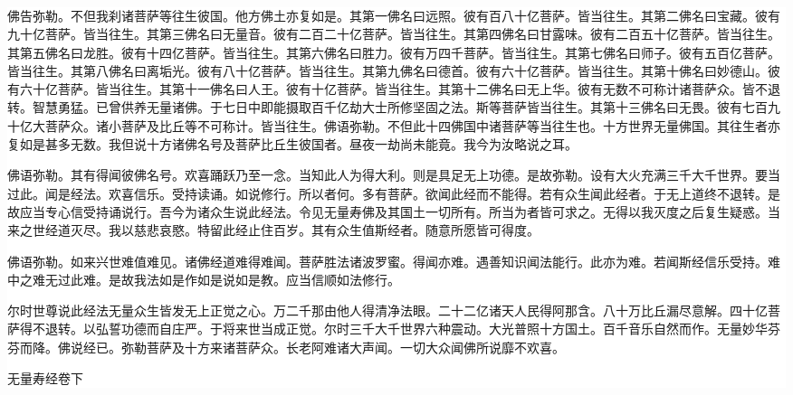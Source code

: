 佛告弥勒。不但我刹诸菩萨等往生彼国。他方佛土亦复如是。其第一佛名曰远照。彼有百八十亿菩萨。皆当往生。其第二佛名曰宝藏。彼有九十亿菩萨。皆当往生。其第三佛名曰无量音。彼有二百二十亿菩萨。皆当往生。其第四佛名曰甘露味。彼有二百五十亿菩萨。皆当往生。其第五佛名曰龙胜。彼有十四亿菩萨。皆当往生。其第六佛名曰胜力。彼有万四千菩萨。皆当往生。其第七佛名曰师子。彼有五百亿菩萨。皆当往生。其第八佛名曰离垢光。彼有八十亿菩萨。皆当往生。其第九佛名曰德首。彼有六十亿菩萨。皆当往生。其第十佛名曰妙德山。彼有六十亿菩萨。皆当往生。其第十一佛名曰人王。彼有十亿菩萨。皆当往生。其第十二佛名曰无上华。彼有无数不可称计诸菩萨众。皆不退转。智慧勇猛。已曾供养无量诸佛。于七日中即能摄取百千亿劫大士所修坚固之法。斯等菩萨皆当往生。其第十三佛名曰无畏。彼有七百九十亿大菩萨众。诸小菩萨及比丘等不可称计。皆当往生。佛语弥勒。不但此十四佛国中诸菩萨等当往生也。十方世界无量佛国。其往生者亦复如是甚多无数。我但说十方诸佛名号及菩萨比丘生彼国者。昼夜一劫尚未能竟。我今为汝略说之耳。  

佛语弥勒。其有得闻彼佛名号。欢喜踊跃乃至一念。当知此人为得大利。则是具足无上功德。是故弥勒。设有大火充满三千大千世界。要当过此。闻是经法。欢喜信乐。受持读诵。如说修行。所以者何。多有菩萨。欲闻此经而不能得。若有众生闻此经者。于无上道终不退转。是故应当专心信受持诵说行。吾今为诸众生说此经法。令见无量寿佛及其国土一切所有。所当为者皆可求之。无得以我灭度之后复生疑惑。当来之世经道灭尽。我以慈悲哀愍。特留此经止住百岁。其有众生值斯经者。随意所愿皆可得度。  

佛语弥勒。如来兴世难值难见。诸佛经道难得难闻。菩萨胜法诸波罗蜜。得闻亦难。遇善知识闻法能行。此亦为难。若闻斯经信乐受持。难中之难无过此难。是故我法如是作如是说如是教。应当信顺如法修行。  

尔时世尊说此经法无量众生皆发无上正觉之心。万二千那由他人得清净法眼。二十二亿诸天人民得阿那含。八十万比丘漏尽意解。四十亿菩萨得不退转。以弘誓功德而自庄严。于将来世当成正觉。尔时三千大千世界六种震动。大光普照十方国土。百千音乐自然而作。无量妙华芬芬而降。佛说经已。弥勒菩萨及十方来诸菩萨众。长老阿难诸大声闻。一切大众闻佛所说靡不欢喜。  

无量寿经卷下  
